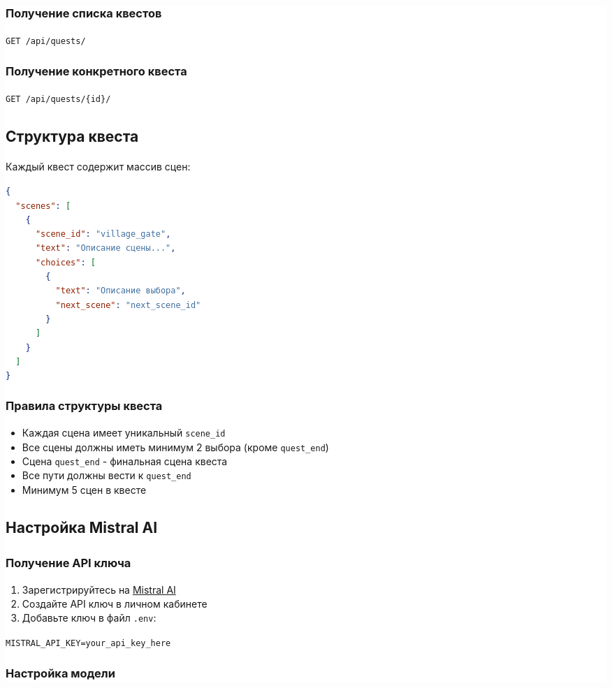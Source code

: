 ### Получение списка квестов

```
GET /api/quests/
```

### Получение конкретного квеста

```
GET /api/quests/{id}/
```

## Структура квеста

Каждый квест содержит массив сцен:

```json
{
  "scenes": [
    {
      "scene_id": "village_gate",
      "text": "Описание сцены...",
      "choices": [
        {
          "text": "Описание выбора",
          "next_scene": "next_scene_id"
        }
      ]
    }
  ]
}
```

### Правила структуры квеста

- Каждая сцена имеет уникальный `scene_id`
- Все сцены должны иметь минимум 2 выбора (кроме `quest_end`)
- Сцена `quest_end` - финальная сцена квеста
- Все пути должны вести к `quest_end`
- Минимум 5 сцен в квесте

## Настройка Mistral AI

### Получение API ключа

1. Зарегистрируйтесь на [Mistral AI](https://mistral.ai/)
2. Создайте API ключ в личном кабинете
3. Добавьте ключ в файл `.env`:

```
MISTRAL_API_KEY=your_api_key_here
```

### Настройка модели
